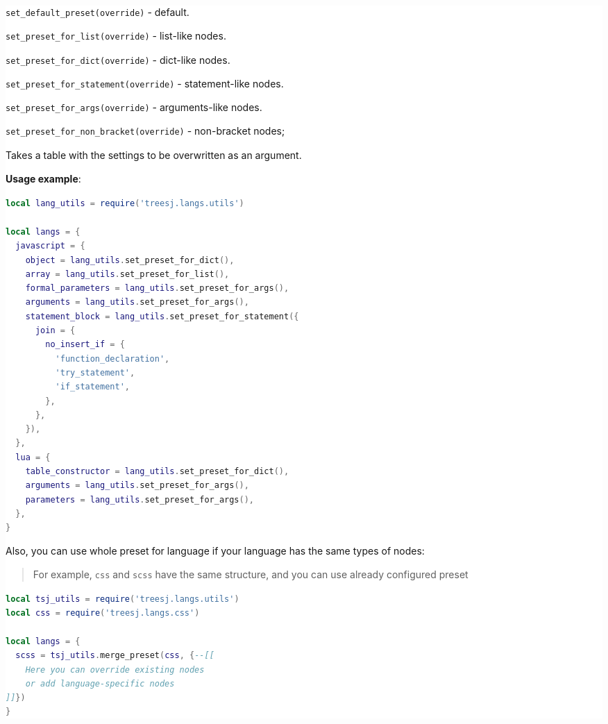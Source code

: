 `set_default_preset(override)` - default.

`set_preset_for_list(override)` - list-like nodes.

`set_preset_for_dict(override)` - dict-like nodes.

`set_preset_for_statement(override)` - statement-like nodes.

`set_preset_for_args(override)` - arguments-like nodes.

`set_preset_for_non_bracket(override)` - non-bracket nodes;

Takes a table with the settings to be overwritten as an argument.

**Usage example**:

```lua
local lang_utils = require('treesj.langs.utils')

local langs = {
  javascript = {
    object = lang_utils.set_preset_for_dict(),
    array = lang_utils.set_preset_for_list(),
    formal_parameters = lang_utils.set_preset_for_args(),
    arguments = lang_utils.set_preset_for_args(),
    statement_block = lang_utils.set_preset_for_statement({
      join = {
        no_insert_if = {
          'function_declaration',
          'try_statement',
          'if_statement',
        },
      },
    }),
  },
  lua = {
    table_constructor = lang_utils.set_preset_for_dict(),
    arguments = lang_utils.set_preset_for_args(),
    parameters = lang_utils.set_preset_for_args(),
  },
}
```

Also, you can use whole preset for language if your language has the same types
of nodes:

> For example, `css` and `scss` have the same structure, and you can use already
> configured preset

```lua
local tsj_utils = require('treesj.langs.utils')
local css = require('treesj.langs.css')

local langs = {
  scss = tsj_utils.merge_preset(css, {--[[
    Here you can override existing nodes
    or add language-specific nodes
]]})
}
```
